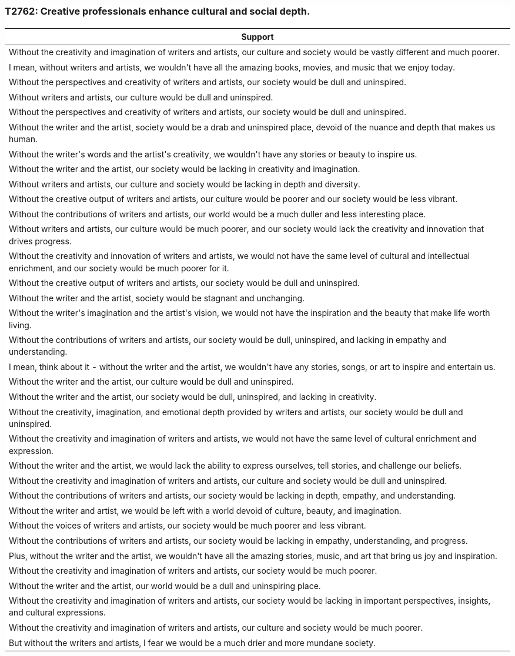 
### T2762: Creative professionals enhance cultural and social depth.

|Support|
|---|
|Without the creativity and imagination of writers and artists, our culture and society would be vastly different and much poorer.|
|I mean, without writers and artists, we wouldn't have all the amazing books, movies, and music that we enjoy today.|
|Without the perspectives and creativity of writers and artists, our society would be dull and uninspired.|
|Without writers and artists, our culture would be dull and uninspired.|
|Without the perspectives and creativity of writers and artists, our society would be dull and uninspired.|
|Without the writer and the artist, society would be a drab and uninspired place, devoid of the nuance and depth that makes us human.|
|Without the writer's words and the artist's creativity, we wouldn't have any stories or beauty to inspire us.|
|Without the writer and the artist, our society would be lacking in creativity and imagination.|
|Without writers and artists, our culture and society would be lacking in depth and diversity.|
|Without the creative output of writers and artists, our culture would be poorer and our society would be less vibrant.|
|Without the contributions of writers and artists, our world would be a much duller and less interesting place.|
|Without writers and artists, our culture would be much poorer, and our society would lack the creativity and innovation that drives progress.|
|Without the creativity and innovation of writers and artists, we would not have the same level of cultural and intellectual enrichment, and our society would be much poorer for it.|
|Without the creative output of writers and artists, our society would be dull and uninspired.|
|Without the writer and the artist, society would be stagnant and unchanging.|
|Without the writer's imagination and the artist's vision, we would not have the inspiration and the beauty that make life worth living.|
|Without the contributions of writers and artists, our society would be dull, uninspired, and lacking in empathy and understanding.|
|I mean, think about it - without the writer and the artist, we wouldn't have any stories, songs, or art to inspire and entertain us.|
|Without the writer and the artist, our culture would be dull and uninspired.|
|Without the writer and the artist, our society would be dull, uninspired, and lacking in creativity.|
|Without the creativity, imagination, and emotional depth provided by writers and artists, our society would be dull and uninspired.|
|Without the creativity and imagination of writers and artists, we would not have the same level of cultural enrichment and expression.|
|Without the writer and the artist, we would lack the ability to express ourselves, tell stories, and challenge our beliefs.|
|Without the creativity and imagination of writers and artists, our culture and society would be dull and uninspired.|
|Without the contributions of writers and artists, our society would be lacking in depth, empathy, and understanding.|
|Without the writer and artist, we would be left with a world devoid of culture, beauty, and imagination.|
|Without the voices of writers and artists, our society would be much poorer and less vibrant.|
|Without the contributions of writers and artists, our society would be lacking in empathy, understanding, and progress.|
|Plus, without the writer and the artist, we wouldn't have all the amazing stories, music, and art that bring us joy and inspiration.|
|Without the creativity and imagination of writers and artists, our society would be much poorer.|
|Without the writer and the artist, our world would be a dull and uninspiring place.|
|Without the creativity and imagination of writers and artists, our society would be lacking in important perspectives, insights, and cultural expressions.|
|Without the creativity and imagination of writers and artists, our culture and society would be much poorer.|
|But without the writers and artists, I fear we would be a much drier and more mundane society.|